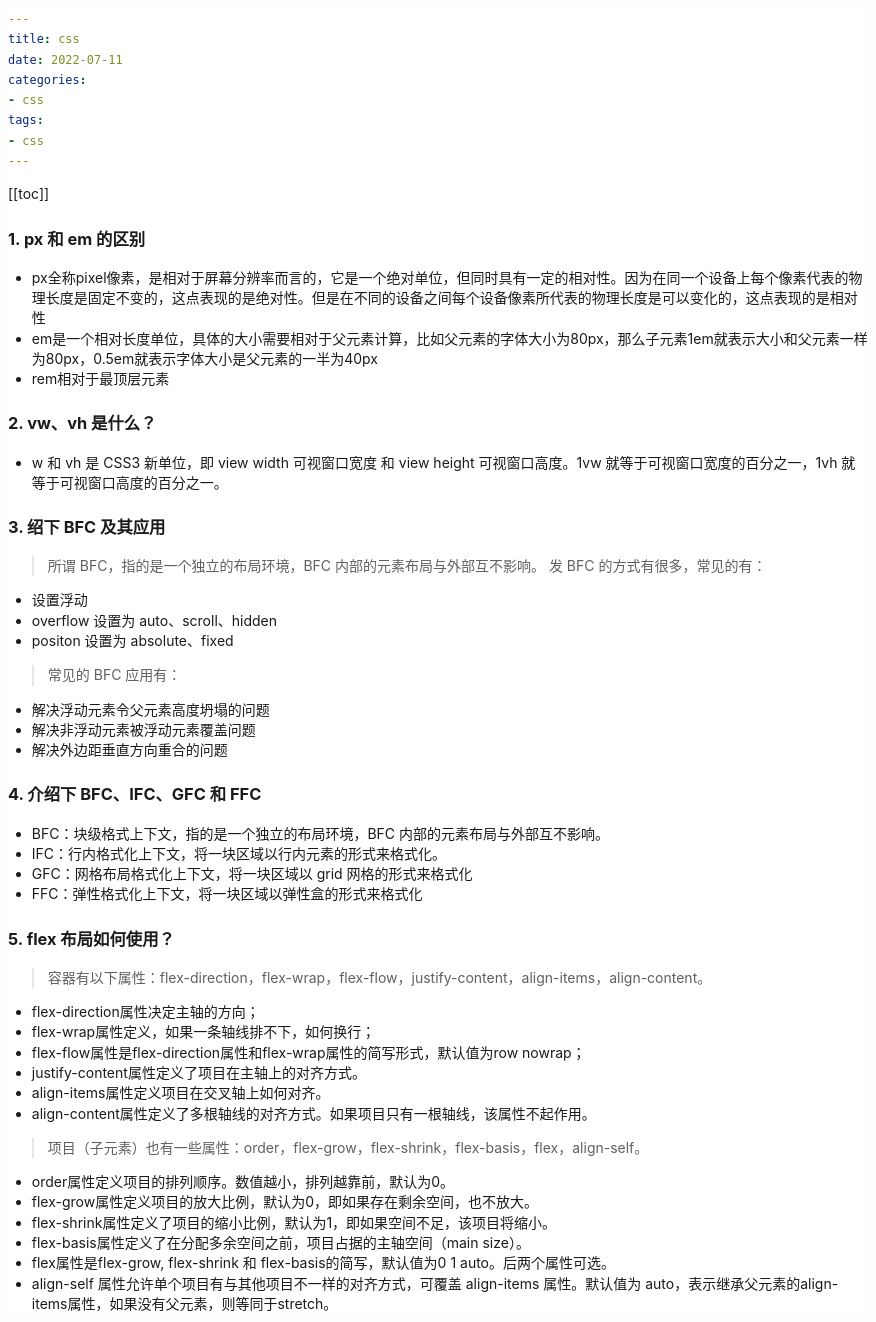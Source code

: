 ```yaml
---
title: css
date: 2022-07-11
categories:
- css
tags:
- css
---
```


[[toc]]
### 1. px 和 em 的区别
* px全称pixel像素，是相对于屏幕分辨率而言的，它是一个绝对单位，但同时具有一定的相对性。因为在同一个设备上每个像素代表的物理长度是固定不变的，这点表现的是绝对性。但是在不同的设备之间每个设备像素所代表的物理长度是可以变化的，这点表现的是相对性
* em是一个相对长度单位，具体的大小需要相对于父元素计算，比如父元素的字体大小为80px，那么子元素1em就表示大小和父元素一样为80px，0.5em就表示字体大小是父元素的一半为40px
* rem相对于最顶层元素


### 2. vw、vh 是什么？
* w 和 vh 是 CSS3 新单位，即 view width 可视窗口宽度 和 view height 可视窗口高度。1vw 就等于可视窗口宽度的百分之一，1vh 就等于可视窗口高度的百分之一。

### 3. 绍下 BFC 及其应用
> 所谓 BFC，指的是一个独立的布局环境，BFC 内部的元素布局与外部互不影响。
> 发 BFC 的方式有很多，常见的有：
* 设置浮动
* overflow 设置为 auto、scroll、hidden
* positon 设置为 absolute、fixed

> 常见的 BFC 应用有：
* 解决浮动元素令父元素高度坍塌的问题
* 解决非浮动元素被浮动元素覆盖问题
* 解决外边距垂直方向重合的问题

### 4. 介绍下 BFC、IFC、GFC 和 FFC
* BFC：块级格式上下文，指的是一个独立的布局环境，BFC 内部的元素布局与外部互不影响。
* IFC：行内格式化上下文，将一块区域以行内元素的形式来格式化。
* GFC：网格布局格式化上下文，将一块区域以 grid 网格的形式来格式化
* FFC：弹性格式化上下文，将一块区域以弹性盒的形式来格式化

### 5. flex 布局如何使用？
> 容器有以下属性：flex-direction，flex-wrap，flex-flow，justify-content，align-items，align-content。
* flex-direction属性决定主轴的方向；
* flex-wrap属性定义，如果一条轴线排不下，如何换行；
* flex-flow属性是flex-direction属性和flex-wrap属性的简写形式，默认值为row nowrap；
* justify-content属性定义了项目在主轴上的对齐方式。
* align-items属性定义项目在交叉轴上如何对齐。
* align-content属性定义了多根轴线的对齐方式。如果项目只有一根轴线，该属性不起作用。

> 项目（子元素）也有一些属性：order，flex-grow，flex-shrink，flex-basis，flex，align-self。
* order属性定义项目的排列顺序。数值越小，排列越靠前，默认为0。
* flex-grow属性定义项目的放大比例，默认为0，即如果存在剩余空间，也不放大。
* flex-shrink属性定义了项目的缩小比例，默认为1，即如果空间不足，该项目将缩小。
* flex-basis属性定义了在分配多余空间之前，项目占据的主轴空间（main size）。
* flex属性是flex-grow, flex-shrink 和 flex-basis的简写，默认值为0 1 auto。后两个属性可选。
* align-self 属性允许单个项目有与其他项目不一样的对齐方式，可覆盖 align-items 属性。默认值为 auto，表示继承父元素的align-items属性，如果没有父元素，则等同于stretch。
